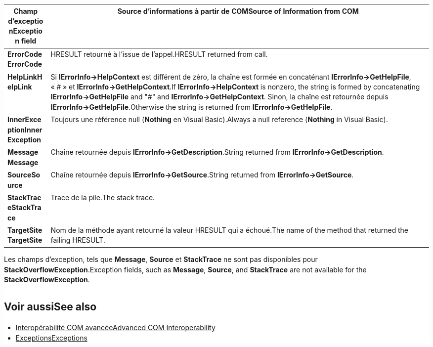 |<span data-ttu-id="584f7-259">Champ d’exception</span><span class="sxs-lookup"><span data-stu-id="584f7-259">Exception field</span></span>|<span data-ttu-id="584f7-260">Source d’informations à partir de COM</span><span class="sxs-lookup"><span data-stu-id="584f7-260">Source of Information from COM</span></span>|  
|---------------------|------------------------------------|  
|**<span data-ttu-id="584f7-261">ErrorCode</span><span class="sxs-lookup"><span data-stu-id="584f7-261">ErrorCode</span></span>**|<span data-ttu-id="584f7-262">HRESULT retourné à l’issue de l’appel.</span><span class="sxs-lookup"><span data-stu-id="584f7-262">HRESULT returned from call.</span></span>|  
|**<span data-ttu-id="584f7-263">HelpLink</span><span class="sxs-lookup"><span data-stu-id="584f7-263">HelpLink</span></span>**|<span data-ttu-id="584f7-264">Si **IErrorInfo->HelpContext** est différent de zéro, la chaîne est formée en concaténant **IErrorInfo->GetHelpFile**, « # » et **IErrorInfo->GetHelpContext**.</span><span class="sxs-lookup"><span data-stu-id="584f7-264">If **IErrorInfo->HelpContext** is nonzero, the string is formed by concatenating **IErrorInfo->GetHelpFile** and "#" and **IErrorInfo->GetHelpContext**.</span></span> <span data-ttu-id="584f7-265">Sinon, la chaîne est retournée depuis **IErrorInfo->GetHelpFile**.</span><span class="sxs-lookup"><span data-stu-id="584f7-265">Otherwise the string is returned from **IErrorInfo->GetHelpFile**.</span></span>|  
|**<span data-ttu-id="584f7-266">InnerException</span><span class="sxs-lookup"><span data-stu-id="584f7-266">InnerException</span></span>**|<span data-ttu-id="584f7-267">Toujours une référence null (**Nothing** en Visual Basic).</span><span class="sxs-lookup"><span data-stu-id="584f7-267">Always a null reference (**Nothing** in Visual Basic).</span></span>|  
|**<span data-ttu-id="584f7-268">Message</span><span class="sxs-lookup"><span data-stu-id="584f7-268">Message</span></span>**|<span data-ttu-id="584f7-269">Chaîne retournée depuis **IErrorInfo->GetDescription**.</span><span class="sxs-lookup"><span data-stu-id="584f7-269">String returned from **IErrorInfo->GetDescription**.</span></span>|  
|**<span data-ttu-id="584f7-270">Source</span><span class="sxs-lookup"><span data-stu-id="584f7-270">Source</span></span>**|<span data-ttu-id="584f7-271">Chaîne retournée depuis **IErrorInfo->GetSource**.</span><span class="sxs-lookup"><span data-stu-id="584f7-271">String returned from **IErrorInfo->GetSource**.</span></span>|  
|**<span data-ttu-id="584f7-272">StackTrace</span><span class="sxs-lookup"><span data-stu-id="584f7-272">StackTrace</span></span>**|<span data-ttu-id="584f7-273">Trace de la pile.</span><span class="sxs-lookup"><span data-stu-id="584f7-273">The stack trace.</span></span>|  
|**<span data-ttu-id="584f7-274">TargetSite</span><span class="sxs-lookup"><span data-stu-id="584f7-274">TargetSite</span></span>**|<span data-ttu-id="584f7-275">Nom de la méthode ayant retourné la valeur HRESULT qui a échoué.</span><span class="sxs-lookup"><span data-stu-id="584f7-275">The name of the method that returned the failing HRESULT.</span></span>|  
  
 <span data-ttu-id="584f7-276">Les champs d’exception, tels que **Message**, **Source** et **StackTrace** ne sont pas disponibles pour **StackOverflowException**.</span><span class="sxs-lookup"><span data-stu-id="584f7-276">Exception fields, such as **Message**, **Source**, and **StackTrace** are not available for the **StackOverflowException**.</span></span>  
  
## <a name="see-also"></a><span data-ttu-id="584f7-277">Voir aussi</span><span class="sxs-lookup"><span data-stu-id="584f7-277">See also</span></span>

- [<span data-ttu-id="584f7-278">Interopérabilité COM avancée</span><span class="sxs-lookup"><span data-stu-id="584f7-278">Advanced COM Interoperability</span></span>](https://docs.microsoft.com/previous-versions/dotnet/netframework-4.0/bd9cdfyx(v=vs.100))
- [<span data-ttu-id="584f7-279">Exceptions</span><span class="sxs-lookup"><span data-stu-id="584f7-279">Exceptions</span></span>](../../standard/exceptions/index.md)
